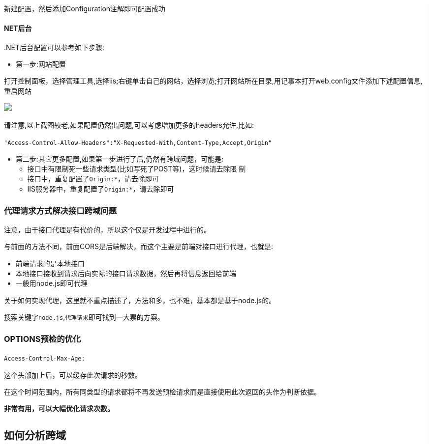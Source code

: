 新建配置，然后添加Configuration注解即可配置成功



#### NET后台

.NET后台配置可以参考如下步骤:

- 第一步:网站配置

打开控制面板，选择管理工具,选择iis;右键单击自己的网站，选择浏览;打开网站所在目录,用记事本打开web.config文件添加下述配置信息,重启网站

![](https://frank-database.oss-cn-hangzhou.aliyuncs.com/img/20190806101828.png)

请注意,以上截图较老,如果配置仍然出问题,可以考虑增加更多的headers允许,比如:

```
"Access-Control-Allow-Headers":"X-Requested-With,Content-Type,Accept,Origin"            

```

- 第二步:其它更多配置,如果第一步进行了后,仍然有跨域问题，可能是:
  - 接口中有限制死一些请求类型(比如写死了POST等)，这时候请去除限 制
  - 接口中，重复配置了`Origin:*`，请去除即可
  - IIS服务器中，重复配置了`Origin:*`，请去除即可



### 代理请求方式解决接口跨域问题

注意，由于接口代理是有代价的，所以这个仅是开发过程中进行的。

与前面的方法不同，前面CORS是后端解决，而这个主要是前端对接口进行代理，也就是:

- 前端请求的是本地接口
- 本地接口接收到请求后向实际的接口请求数据，然后再将信息返回给前端
- 一般用node.js即可代理

关于如何实现代理，这里就不重点描述了，方法和多，也不难，基本都是基于node.js的。

搜索关键字`node.js`,`代理请求`即可找到一大票的方案。



### OPTIONS预检的优化

```
Access-Control-Max-Age: 

```

这个头部加上后，可以缓存此次请求的秒数。

在这个时间范围内，所有同类型的请求都将不再发送预检请求而是直接使用此次返回的头作为判断依据。

**非常有用，可以大幅优化请求次数。**



## 如何分析跨域
